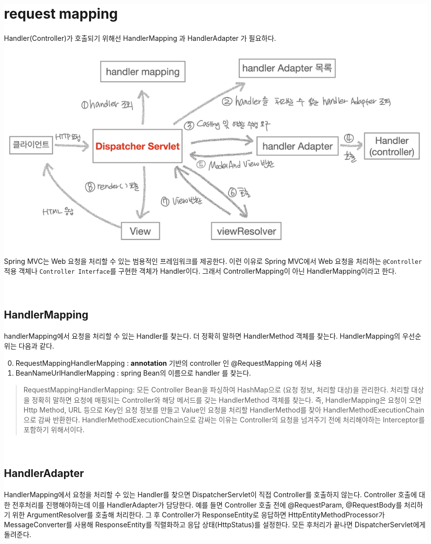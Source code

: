 # request mapping

Handler(Controller)가 호출되기 위해선 HandlerMapping 과 HandlerAdapter 가 필요하다.

![png](/Server/_img/mvc_architecture.png)

Spring MVC는 Web 요청을 처리할 수 있는 범용적인 프레임워크를 제공한다. 이런 이유로 Spring MVC에서 Web 요청을 처리하는 ```@Controller``` 적용 객체나 ```Controller Interface```를 구현한 객체가 Handler이다. 그래서 ControllerMapping이 아닌 HandlerMapping이라고 한다.

<br>

## HandlerMapping

handlerMapping에서 요청을 처리할 수 있는 Handler를 찾는다. 더 정확히 말하면 HandlerMethod 객체를 찾는다. HandlerMapping의 우선순위는 다음과 같다.

0. RequestMappingHandlerMapping : **annotation** 기반의 controller 인 @RequestMapping 에서 사용
1. BeanNameUrlHandlerMapping : spring Bean의 이름으로 handler 를 찾는다.

> RequestMappingHandlerMapping: 모든 Controller Bean을 파싱하여 HashMap으로 (요청 정보, 처리할 대상)을 관리한다. 처리할 대상을 정확히 말하면 요청에 매핑되는 Controller와 해당 메서드를 갖는 HandlerMethod 객체를 찾는다. 즉, HandlerMapping은 요청이 오면 Http Method, URL 등으로 Key인 요청 정보를 만들고 Value인 요청을 처리할 HandlerMethod를 찾아 HandlerMethodExecutionChain으로 감싸 반환한다. HandlerMethodExecutionChain으로 감싸는 이유는 Controller의 요청을 넘겨주기 전에 처리해야하는 Interceptor를 포함하기 위해서이다.

<br>

## HandlerAdapter

HandlerMapping에서 요청을 처리할 수 있는 Handler를 찾으면 DispatcherServlet이 직접 Controller를 호출하지 않는다. Controller 호출에 대한 전후처리를 진행해야하는데 이를 HandlerAdapter가 담당한다. 예를 들면 Controller 호출 전에 @RequestParam, @RequestBody를 처리하기 위한 ArgumentResolver를 호출해 처리한다. 그 후 Controller가 ResponseEntity로 응답하면 HttpEntityMethodProcessor가 MessageConverter를 사용해 ResponseEntity를 직렬화하고 응답 상태(HttpStatus)를 설정한다. 모든 후처리가 끝나면 DispatcherServlet에게 돌려준다.
<br>
